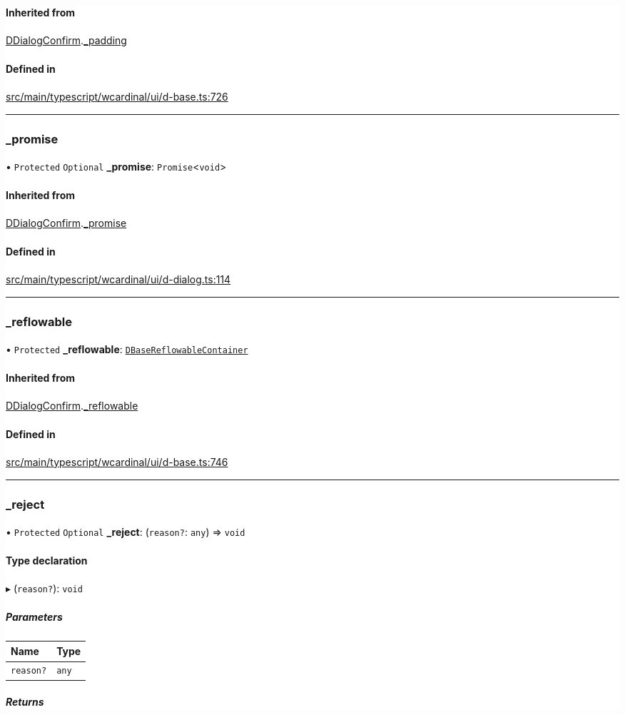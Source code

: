 #### Inherited from

[DDialogConfirm](DDialogConfirm.md).[_padding](DDialogConfirm.md#_padding)

#### Defined in

[src/main/typescript/wcardinal/ui/d-base.ts:726](https://github.com/winter-cardinal/winter-cardinal-ui/blob/v0.200.0/src/main/typescript/wcardinal/ui/d-base.ts#L726)

___

### \_promise

• `Protected` `Optional` **\_promise**: `Promise`<`void`\>

#### Inherited from

[DDialogConfirm](DDialogConfirm.md).[_promise](DDialogConfirm.md#_promise)

#### Defined in

[src/main/typescript/wcardinal/ui/d-dialog.ts:114](https://github.com/winter-cardinal/winter-cardinal-ui/blob/v0.200.0/src/main/typescript/wcardinal/ui/d-dialog.ts#L114)

___

### \_reflowable

• `Protected` **\_reflowable**: [`DBaseReflowableContainer`](DBaseReflowableContainer.md)

#### Inherited from

[DDialogConfirm](DDialogConfirm.md).[_reflowable](DDialogConfirm.md#_reflowable)

#### Defined in

[src/main/typescript/wcardinal/ui/d-base.ts:746](https://github.com/winter-cardinal/winter-cardinal-ui/blob/v0.200.0/src/main/typescript/wcardinal/ui/d-base.ts#L746)

___

### \_reject

• `Protected` `Optional` **\_reject**: (`reason?`: `any`) => `void`

#### Type declaration

▸ (`reason?`): `void`

##### Parameters

| Name | Type |
| :------ | :------ |
| `reason?` | `any` |

##### Returns
